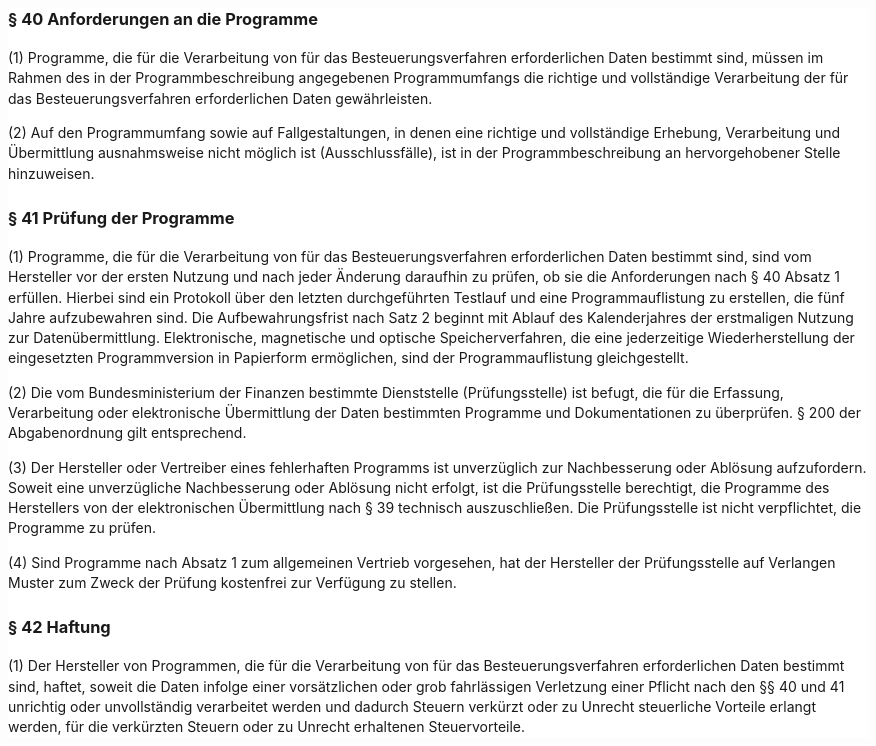 ### § 40 Anforderungen an die Programme

(1) Programme, die für die Verarbeitung von für das
Besteuerungsverfahren erforderlichen Daten bestimmt sind, müssen im
Rahmen des in der Programmbeschreibung angegebenen Programmumfangs die
richtige und vollständige Verarbeitung der für das
Besteuerungsverfahren erforderlichen Daten gewährleisten.

(2) Auf den Programmumfang sowie auf Fallgestaltungen, in denen eine
richtige und vollständige Erhebung, Verarbeitung und Übermittlung
ausnahmsweise nicht möglich ist (Ausschlussfälle), ist in der
Programmbeschreibung an hervorgehobener Stelle hinzuweisen.

### § 41 Prüfung der Programme

(1) Programme, die für die Verarbeitung von für das
Besteuerungsverfahren erforderlichen Daten bestimmt sind, sind vom
Hersteller vor der ersten Nutzung und nach jeder Änderung daraufhin zu
prüfen, ob sie die Anforderungen nach § 40 Absatz 1 erfüllen. Hierbei
sind ein Protokoll über den letzten durchgeführten Testlauf und eine
Programmauflistung zu erstellen, die fünf Jahre aufzubewahren sind.
Die Aufbewahrungsfrist nach Satz 2 beginnt mit Ablauf des
Kalenderjahres der erstmaligen Nutzung zur Datenübermittlung.
Elektronische, magnetische und optische Speicherverfahren, die eine
jederzeitige Wiederherstellung der eingesetzten Programmversion in
Papierform ermöglichen, sind der Programmauflistung gleichgestellt.

(2) Die vom Bundesministerium der Finanzen bestimmte Dienststelle
(Prüfungsstelle) ist befugt, die für die Erfassung, Verarbeitung oder
elektronische Übermittlung der Daten bestimmten Programme und
Dokumentationen zu überprüfen. § 200 der Abgabenordnung gilt
entsprechend.

(3) Der Hersteller oder Vertreiber eines fehlerhaften Programms ist
unverzüglich zur Nachbesserung oder Ablösung aufzufordern. Soweit eine
unverzügliche Nachbesserung oder Ablösung nicht erfolgt, ist die
Prüfungsstelle berechtigt, die Programme des Herstellers von der
elektronischen Übermittlung nach § 39 technisch auszuschließen. Die
Prüfungsstelle ist nicht verpflichtet, die Programme zu prüfen.

(4) Sind Programme nach Absatz 1 zum allgemeinen Vertrieb vorgesehen,
hat der Hersteller der Prüfungsstelle auf Verlangen Muster zum Zweck
der Prüfung kostenfrei zur Verfügung zu stellen.

### § 42 Haftung

(1) Der Hersteller von Programmen, die für die Verarbeitung von für
das Besteuerungsverfahren erforderlichen Daten bestimmt sind, haftet,
soweit die Daten infolge einer vorsätzlichen oder grob fahrlässigen
Verletzung einer Pflicht nach den §§ 40 und 41 unrichtig oder
unvollständig verarbeitet werden und dadurch Steuern verkürzt oder zu
Unrecht steuerliche Vorteile erlangt werden, für die verkürzten
Steuern oder zu Unrecht erhaltenen Steuervorteile.
